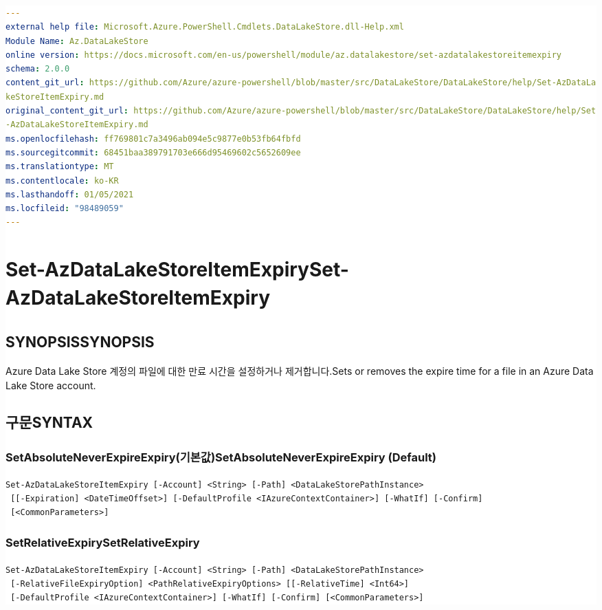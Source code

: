 ```yaml
---
external help file: Microsoft.Azure.PowerShell.Cmdlets.DataLakeStore.dll-Help.xml
Module Name: Az.DataLakeStore
online version: https://docs.microsoft.com/en-us/powershell/module/az.datalakestore/set-azdatalakestoreitemexpiry
schema: 2.0.0
content_git_url: https://github.com/Azure/azure-powershell/blob/master/src/DataLakeStore/DataLakeStore/help/Set-AzDataLakeStoreItemExpiry.md
original_content_git_url: https://github.com/Azure/azure-powershell/blob/master/src/DataLakeStore/DataLakeStore/help/Set-AzDataLakeStoreItemExpiry.md
ms.openlocfilehash: ff769801c7a3496ab094e5c9877e0b53fb64fbfd
ms.sourcegitcommit: 68451baa389791703e666d95469602c5652609ee
ms.translationtype: MT
ms.contentlocale: ko-KR
ms.lasthandoff: 01/05/2021
ms.locfileid: "98489059"
---
```

# <span data-ttu-id="41116-101">Set-AzDataLakeStoreItemExpiry</span><span class="sxs-lookup"><span data-stu-id="41116-101">Set-AzDataLakeStoreItemExpiry</span></span>

## <span data-ttu-id="41116-102">SYNOPSIS</span><span class="sxs-lookup"><span data-stu-id="41116-102">SYNOPSIS</span></span>
<span data-ttu-id="41116-103">Azure Data Lake Store 계정의 파일에 대한 만료 시간을 설정하거나 제거합니다.</span><span class="sxs-lookup"><span data-stu-id="41116-103">Sets or removes the expire time for a file in an Azure Data Lake Store account.</span></span>

## <span data-ttu-id="41116-104">구문</span><span class="sxs-lookup"><span data-stu-id="41116-104">SYNTAX</span></span>

### <span data-ttu-id="41116-105">SetAbsoluteNeverExpireExpiry(기본값)</span><span class="sxs-lookup"><span data-stu-id="41116-105">SetAbsoluteNeverExpireExpiry (Default)</span></span>
```
Set-AzDataLakeStoreItemExpiry [-Account] <String> [-Path] <DataLakeStorePathInstance>
 [[-Expiration] <DateTimeOffset>] [-DefaultProfile <IAzureContextContainer>] [-WhatIf] [-Confirm]
 [<CommonParameters>]
```

### <span data-ttu-id="41116-106">SetRelativeExpiry</span><span class="sxs-lookup"><span data-stu-id="41116-106">SetRelativeExpiry</span></span>
```
Set-AzDataLakeStoreItemExpiry [-Account] <String> [-Path] <DataLakeStorePathInstance>
 [-RelativeFileExpiryOption] <PathRelativeExpiryOptions> [[-RelativeTime] <Int64>]
 [-DefaultProfile <IAzureContextContainer>] [-WhatIf] [-Confirm] [<CommonParameters>]
```
